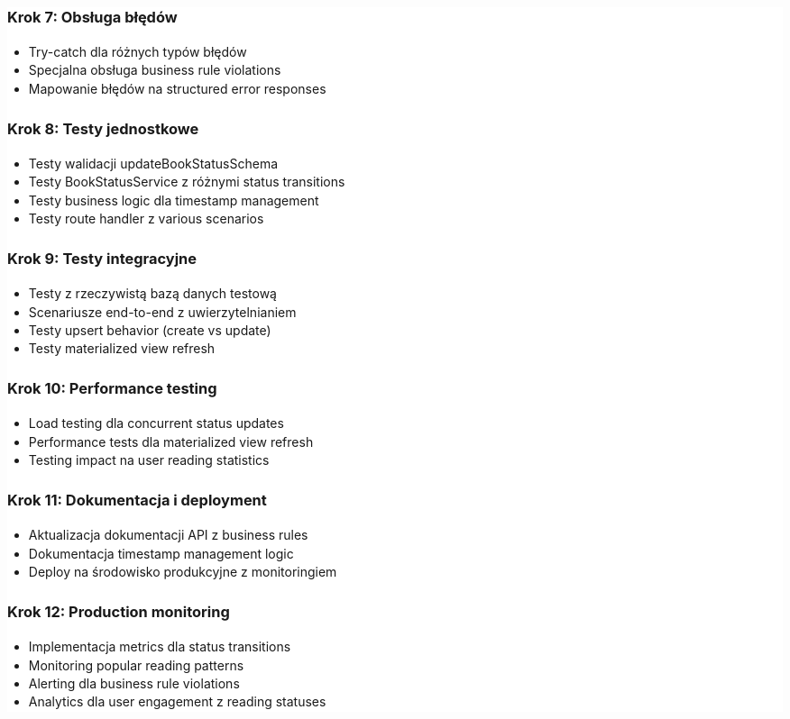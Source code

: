 ### Krok 7: Obsługa błędów
- Try-catch dla różnych typów błędów
- Specjalna obsługa business rule violations
- Mapowanie błędów na structured error responses

### Krok 8: Testy jednostkowe
- Testy walidacji updateBookStatusSchema
- Testy BookStatusService z różnymi status transitions
- Testy business logic dla timestamp management
- Testy route handler z various scenarios

### Krok 9: Testy integracyjne
- Testy z rzeczywistą bazą danych testową
- Scenariusze end-to-end z uwierzytelnianiem
- Testy upsert behavior (create vs update)
- Testy materialized view refresh

### Krok 10: Performance testing
- Load testing dla concurrent status updates
- Performance tests dla materialized view refresh
- Testing impact na user reading statistics

### Krok 11: Dokumentacja i deployment
- Aktualizacja dokumentacji API z business rules
- Dokumentacja timestamp management logic
- Deploy na środowisko produkcyjne z monitoringiem

### Krok 12: Production monitoring
- Implementacja metrics dla status transitions
- Monitoring popular reading patterns
- Alerting dla business rule violations
- Analytics dla user engagement z reading statuses 